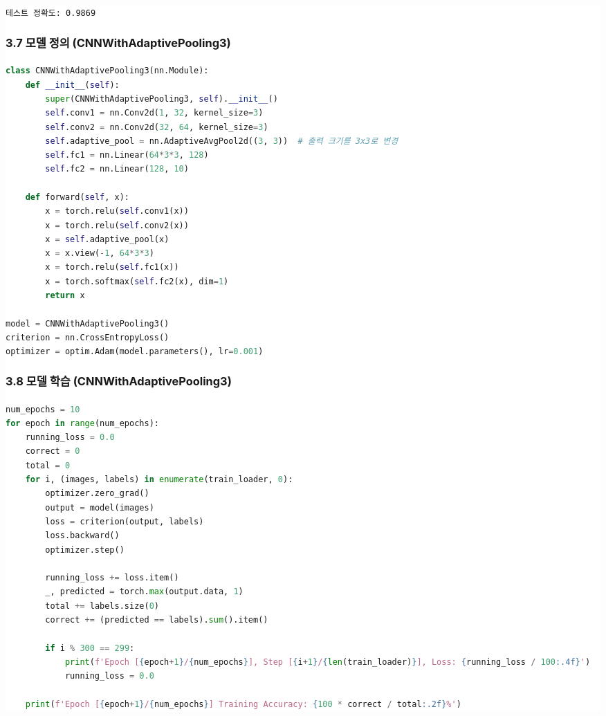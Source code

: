     테스트 정확도: 0.9869
    

### 3.7 모델 정의 (CNNWithAdaptivePooling3)


```python
class CNNWithAdaptivePooling3(nn.Module):
    def __init__(self):
        super(CNNWithAdaptivePooling3, self).__init__()
        self.conv1 = nn.Conv2d(1, 32, kernel_size=3)
        self.conv2 = nn.Conv2d(32, 64, kernel_size=3)
        self.adaptive_pool = nn.AdaptiveAvgPool2d((3, 3))  # 출력 크기를 3x3로 변경
        self.fc1 = nn.Linear(64*3*3, 128)
        self.fc2 = nn.Linear(128, 10)

    def forward(self, x):
        x = torch.relu(self.conv1(x))
        x = torch.relu(self.conv2(x))
        x = self.adaptive_pool(x)
        x = x.view(-1, 64*3*3)
        x = torch.relu(self.fc1(x))
        x = torch.softmax(self.fc2(x), dim=1)
        return x

model = CNNWithAdaptivePooling3()
criterion = nn.CrossEntropyLoss()
optimizer = optim.Adam(model.parameters(), lr=0.001)
```

### 3.8 모델 학습 (CNNWithAdaptivePooling3)


```python
num_epochs = 10
for epoch in range(num_epochs):
    running_loss = 0.0
    correct = 0
    total = 0
    for i, (images, labels) in enumerate(train_loader, 0):
        optimizer.zero_grad()
        output = model(images)
        loss = criterion(output, labels)
        loss.backward()
        optimizer.step()

        running_loss += loss.item()
        _, predicted = torch.max(output.data, 1)
        total += labels.size(0)
        correct += (predicted == labels).sum().item()

        if i % 300 == 299:
            print(f'Epoch [{epoch+1}/{num_epochs}], Step [{i+1}/{len(train_loader)}], Loss: {running_loss / 100:.4f}')
            running_loss = 0.0

    print(f'Epoch [{epoch+1}/{num_epochs}] Training Accuracy: {100 * correct / total:.2f}%')
```
